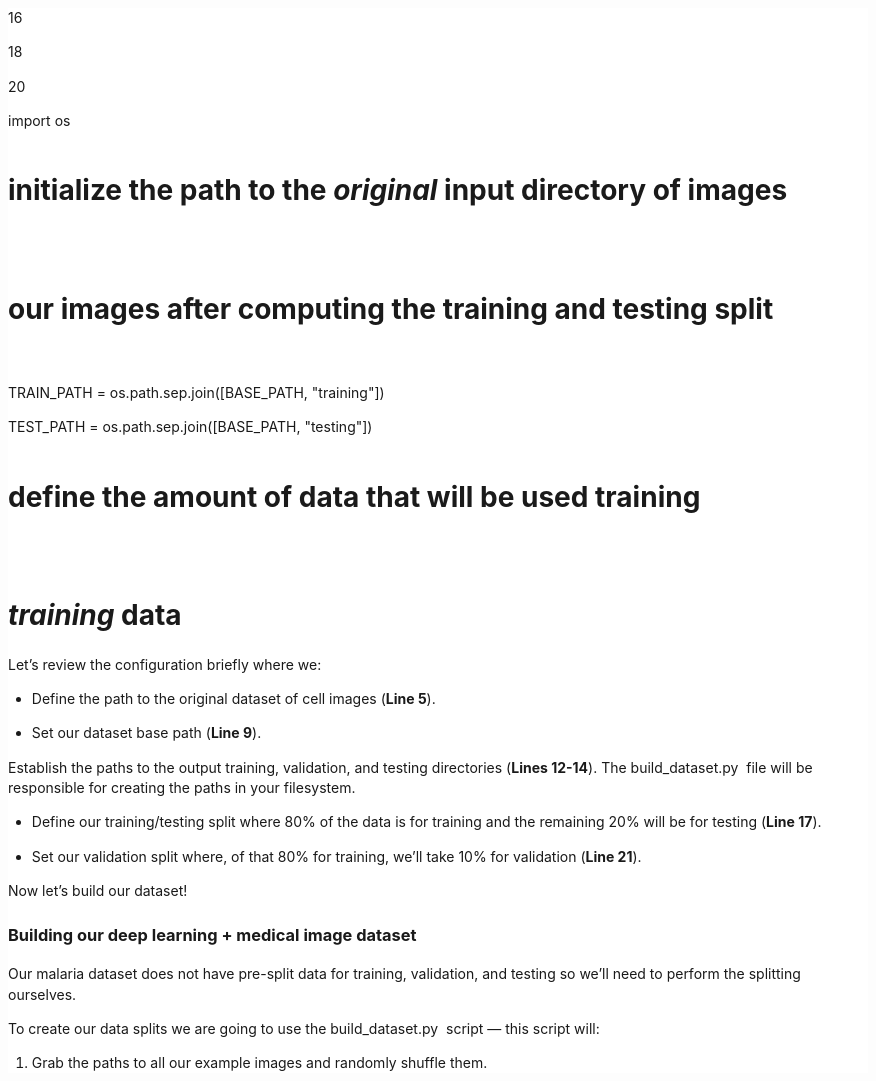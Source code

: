 16


18


20


import os

# initialize the path to the *original* input directory of images

 

# our images after computing the training and testing split

 

TRAIN_PATH = os.path.sep.join([BASE_PATH, "training"])

TEST_PATH = os.path.sep.join([BASE_PATH, "testing"])

# define the amount of data that will be used training

 

# *training* data

Let’s review the configuration briefly where we:

- Define the path to the original dataset of cell images (**Line 5**).

- Set our dataset base path (**Line 9**).

Establish the paths to the output training, validation, and testing directories (**Lines 12-14**). The 
build_dataset.py  file will be responsible for creating the paths in your filesystem.
- Define our training/testing split where 80% of the data is for training and the remaining 20% will be for testing (**Line 17**).

- Set our validation split where, of that 80% for training, we’ll take 10% for validation (**Line 21**).


Now let’s build our dataset!

### Building our deep learning + medical image dataset

Our malaria dataset does not have pre-split data for training, validation, and testing so we’ll need to perform the splitting ourselves.

To create our data splits we are going to use the 
build_dataset.py  script — this script will:

1. Grab the paths to all our example images and randomly shuffle them.
